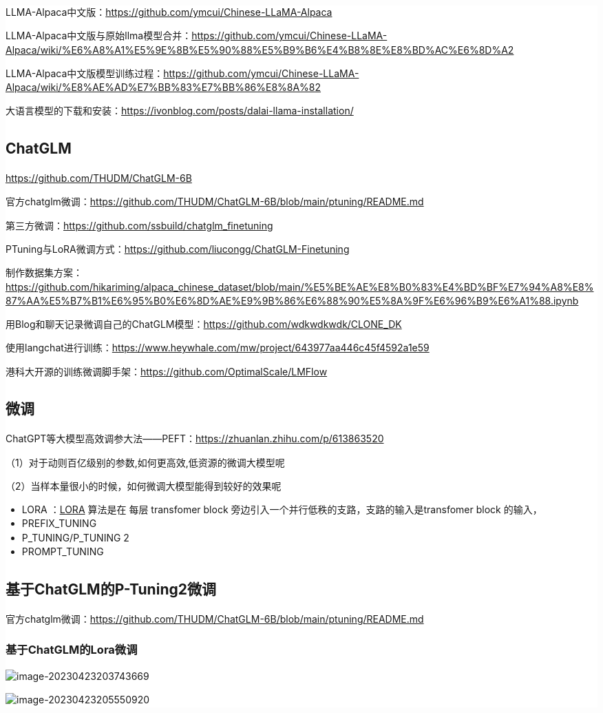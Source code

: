 LLMA-Alpaca中文版：https://github.com/ymcui/Chinese-LLaMA-Alpaca

LLMA-Alpaca中文版与原始llma模型合并：https://github.com/ymcui/Chinese-LLaMA-Alpaca/wiki/%E6%A8%A1%E5%9E%8B%E5%90%88%E5%B9%B6%E4%B8%8E%E8%BD%AC%E6%8D%A2

LLMA-Alpaca中文版模型训练过程：https://github.com/ymcui/Chinese-LLaMA-Alpaca/wiki/%E8%AE%AD%E7%BB%83%E7%BB%86%E8%8A%82

大语言模型的下载和安装：https://ivonblog.com/posts/dalai-llama-installation/



## ChatGLM

https://github.com/THUDM/ChatGLM-6B

官方chatglm微调：https://github.com/THUDM/ChatGLM-6B/blob/main/ptuning/README.md

第三方微调：https://github.com/ssbuild/chatglm_finetuning

PTuning与LoRA微调方式：https://github.com/liucongg/ChatGLM-Finetuning

制作数据集方案：https://github.com/hikariming/alpaca_chinese_dataset/blob/main/%E5%BE%AE%E8%B0%83%E4%BD%BF%E7%94%A8%E8%87%AA%E5%B7%B1%E6%95%B0%E6%8D%AE%E9%9B%86%E6%88%90%E5%8A%9F%E6%96%B9%E6%A1%88.ipynb

用Blog和聊天记录微调自己的ChatGLM模型：https://github.com/wdkwdkwdk/CLONE_DK

使用langchat进行训练：https://www.heywhale.com/mw/project/643977aa446c45f4592a1e59

港科大开源的训练微调脚手架：https://github.com/OptimalScale/LMFlow

## 微调

ChatGPT等大模型高效调参大法——PEFT：https://zhuanlan.zhihu.com/p/613863520

（1）对于动则百亿级别的参数,如何更高效,低资源的微调大模型呢

（2）当样本量很小的时候，如何微调大模型能得到较好的效果呢

- LORA ：[LORA](https://link.zhihu.com/?target=https%3A//arxiv.org/pdf/2106.09685.pdf) 算法是在 每层 transfomer block 旁边引入一个并行低秩的支路，支路的输入是transfomer block 的输入，
- PREFIX_TUNING 
- P_TUNING/P_TUNING 2
- PROMPT_TUNING



## 基于ChatGLM的P-Tuning2微调

官方chatglm微调：https://github.com/THUDM/ChatGLM-6B/blob/main/ptuning/README.md

### 基于ChatGLM的Lora微调

![image-20230423203743669](https://okeeper-blog-images.oss-cn-hangzhou.aliyuncs.com/images/image-20230423203743669.png)

![image-20230423205550920](https://okeeper-blog-images.oss-cn-hangzhou.aliyuncs.com/images/image-20230423205550920.png)


